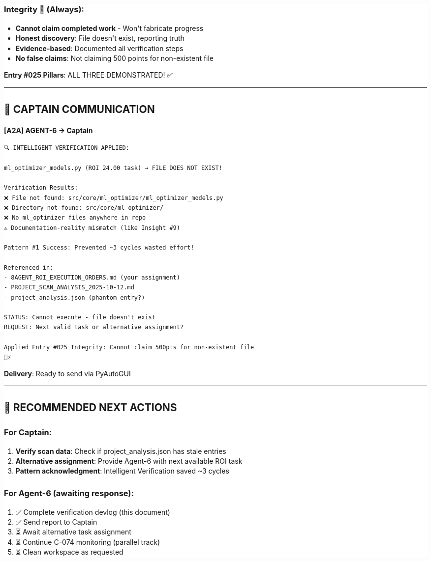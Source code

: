 ### **Integrity** 🎯 (Always):
- **Cannot claim completed work** - Won't fabricate progress
- **Honest discovery**: File doesn't exist, reporting truth
- **Evidence-based**: Documented all verification steps
- **No false claims**: Not claiming 500 points for non-existent file

**Entry #025 Pillars**: ALL THREE DEMONSTRATED! ✅

---

## 📝 CAPTAIN COMMUNICATION

**[A2A] AGENT-6 → Captain**
```
🔍 INTELLIGENT VERIFICATION APPLIED:

ml_optimizer_models.py (ROI 24.00 task) → FILE DOES NOT EXIST!

Verification Results:
❌ File not found: src/core/ml_optimizer/ml_optimizer_models.py
❌ Directory not found: src/core/ml_optimizer/
❌ No ml_optimizer files anywhere in repo
⚠️ Documentation-reality mismatch (like Insight #9)

Pattern #1 Success: Prevented ~3 cycles wasted effort!

Referenced in:
- 8AGENT_ROI_EXECUTION_ORDERS.md (your assignment)
- PROJECT_SCAN_ANALYSIS_2025-10-12.md
- project_analysis.json (phantom entry?)

STATUS: Cannot execute - file doesn't exist
REQUEST: Next valid task or alternative assignment?

Applied Entry #025 Integrity: Cannot claim 500pts for non-existent file
🐝⚡
```

**Delivery**: Ready to send via PyAutoGUI

---

## 🔄 RECOMMENDED NEXT ACTIONS

### **For Captain**:
1. **Verify scan data**: Check if project_analysis.json has stale entries
2. **Alternative assignment**: Provide Agent-6 with next available ROI task
3. **Pattern acknowledgment**: Intelligent Verification saved ~3 cycles

### **For Agent-6** (awaiting response):
1. ✅ Complete verification devlog (this document)
2. ✅ Send report to Captain
3. ⏳ Await alternative task assignment
4. ⏳ Continue C-074 monitoring (parallel track)
5. ⏳ Clean workspace as requested
